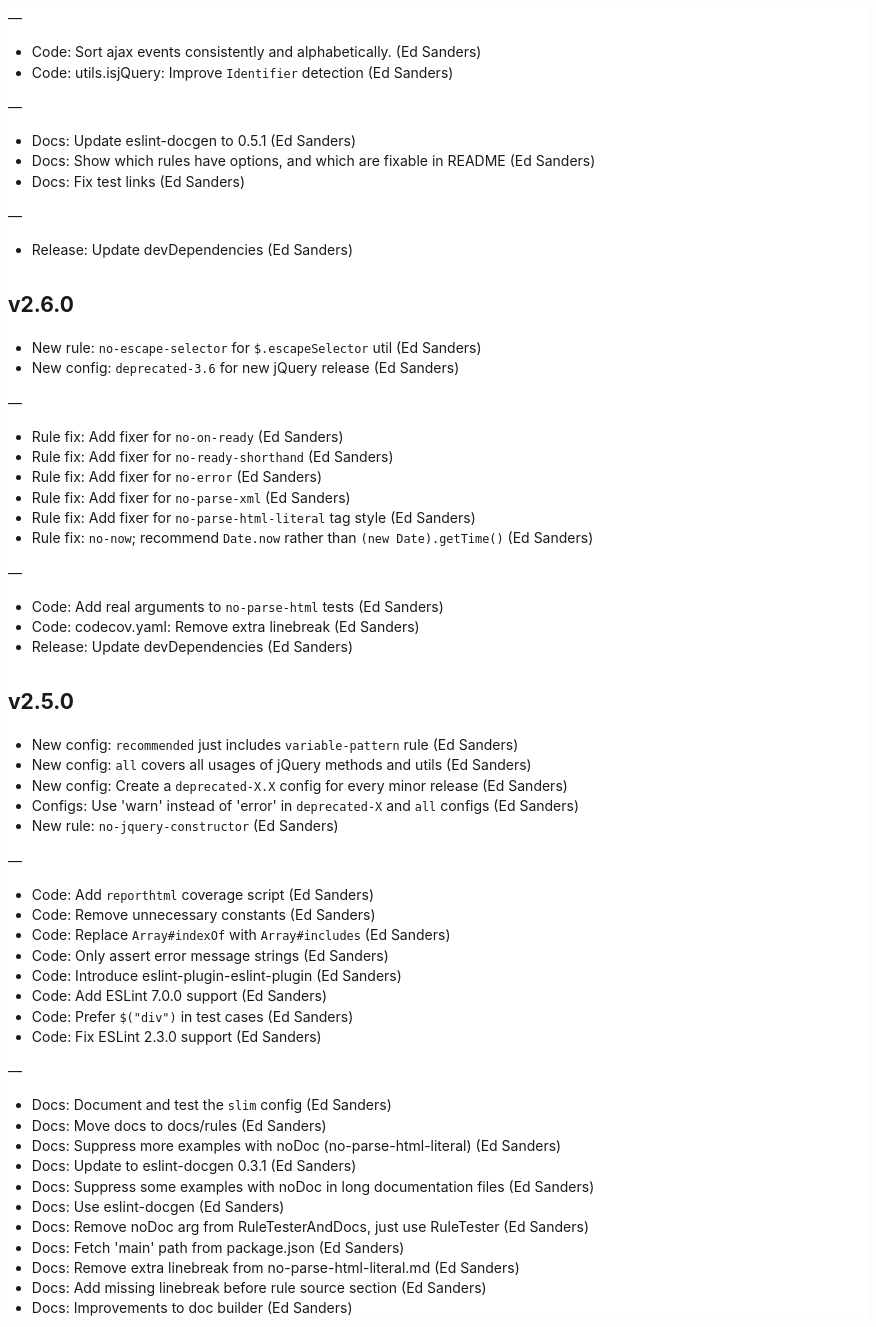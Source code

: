 —
* Code: Sort ajax events consistently and alphabetically. (Ed Sanders)
* Code: utils.isjQuery: Improve `Identifier` detection (Ed Sanders)

—
* Docs: Update eslint-docgen to 0.5.1 (Ed Sanders)
* Docs: Show which rules have options, and which are fixable in README (Ed Sanders)
* Docs: Fix test links (Ed Sanders)

—
* Release: Update devDependencies (Ed Sanders)

## v2.6.0
* New rule: `no-escape-selector` for `$.escapeSelector` util (Ed Sanders)
* New config: `deprecated-3.6` for new jQuery release (Ed Sanders)

—
* Rule fix: Add fixer for `no-on-ready` (Ed Sanders)
* Rule fix: Add fixer for `no-ready-shorthand` (Ed Sanders)
* Rule fix: Add fixer for `no-error` (Ed Sanders)
* Rule fix: Add fixer for `no-parse-xml` (Ed Sanders)
* Rule fix: Add fixer for `no-parse-html-literal` tag style (Ed Sanders)
* Rule fix: `no-now`; recommend `Date.now` rather than `(new Date).getTime()` (Ed Sanders)

—
* Code: Add real arguments to `no-parse-html` tests (Ed Sanders)
* Code: codecov.yaml: Remove extra linebreak (Ed Sanders)
* Release: Update devDependencies (Ed Sanders)


## v2.5.0

* New config: `recommended` just includes `variable-pattern` rule (Ed Sanders)
* New config: `all` covers all usages of jQuery methods and utils (Ed Sanders)
* New config: Create a `deprecated-X.X` config for every minor release (Ed Sanders)
* Configs: Use 'warn' instead of 'error' in `deprecated-X` and `all` configs (Ed Sanders)
* New rule: `no-jquery-constructor` (Ed Sanders)

—
* Code: Add `reporthtml` coverage script (Ed Sanders)
* Code: Remove unnecessary constants (Ed Sanders)
* Code: Replace `Array#indexOf` with `Array#includes` (Ed Sanders)
* Code: Only assert error message strings (Ed Sanders)
* Code: Introduce eslint-plugin-eslint-plugin (Ed Sanders)
* Code: Add ESLint 7.0.0 support (Ed Sanders)
* Code: Prefer `$("div")` in test cases (Ed Sanders)
* Code: Fix ESLint 2.3.0 support (Ed Sanders)

—
* Docs: Document and test the `slim` config (Ed Sanders)
* Docs: Move docs to docs/rules (Ed Sanders)
* Docs: Suppress more examples with noDoc (no-parse-html-literal) (Ed Sanders)
* Docs: Update to eslint-docgen 0.3.1 (Ed Sanders)
* Docs: Suppress some examples with noDoc in long documentation files (Ed Sanders)
* Docs: Use eslint-docgen (Ed Sanders)
* Docs: Remove noDoc arg from RuleTesterAndDocs, just use RuleTester (Ed Sanders)
* Docs: Fetch 'main' path from package.json (Ed Sanders)
* Docs: Remove extra linebreak from no-parse-html-literal.md (Ed Sanders)
* Docs: Add missing linebreak before rule source section (Ed Sanders)
* Docs: Improvements to doc builder (Ed Sanders)
